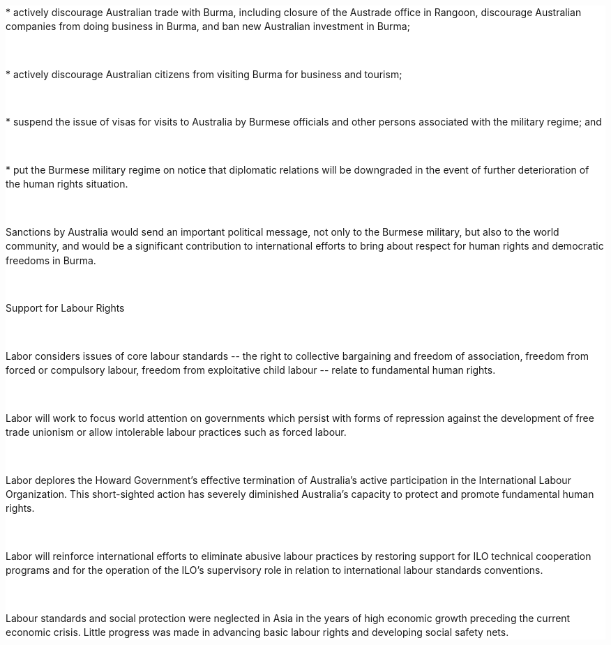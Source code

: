  * actively discourage Australian trade with Burma, including closure 
of the Austrade office in Rangoon, discourage Australian companies from 
doing business in Burma, and ban new Australian investment in Burma;

  

 * actively discourage Australian citizens from visiting Burma for business 
and tourism;

  

 * suspend the issue of visas for visits to Australia by Burmese officials 
and other persons associated with the military regime; and

  

 * put the Burmese military regime on notice that diplomatic relations 
will be downgraded in the event of further deterioration of the human 
rights situation.

  

 Sanctions by Australia would send an important political message, 
not only to the Burmese military, but also to the world community, and 
would be a significant contribution to international efforts to bring 
about respect for human rights and democratic freedoms in Burma.

  

  Support for Labour Rights

  

 Labor considers issues 
of core labour standards -- the right to collective bargaining and freedom 
of association, freedom from forced or compulsory labour, freedom from 
exploitative child labour -- relate to fundamental human rights.

  

 Labor will work to 
focus world attention on governments which persist with forms of repression 
against the development of free trade unionism or allow intolerable 
labour practices such as forced labour.

  

 Labor deplores the 
Howard Government’s effective termination of Australia’s active 
participation in the International Labour Organization. This short-sighted 
action has severely diminished Australia’s capacity to protect and 
promote fundamental human rights.

  

 Labor will reinforce 
international efforts to eliminate abusive labour practices by restoring 
support for ILO technical cooperation programs and for the operation 
of the ILO’s supervisory role in relation to international labour 
standards conventions.

  

 Labour standards and 
social protection were neglected in Asia in the years of high economic 
growth preceding the current economic crisis. Little progress was made 
in advancing basic labour rights and developing social safety nets.
